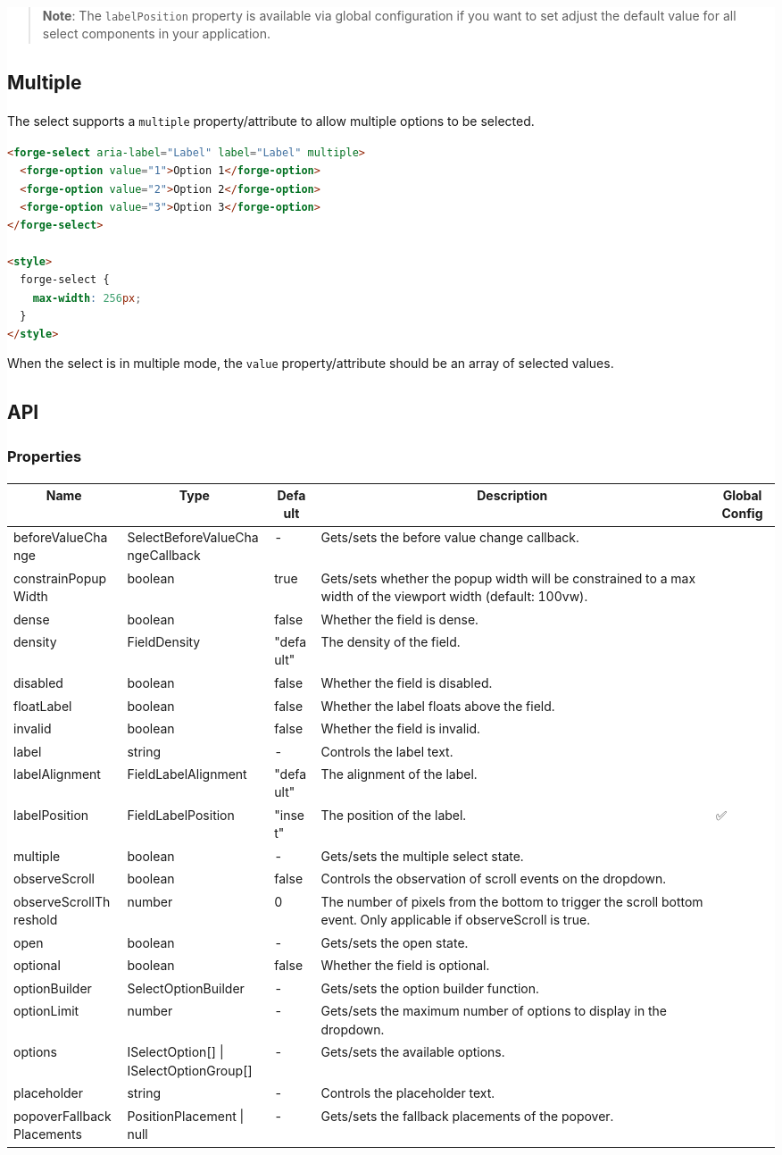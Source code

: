 > **Note**: The `labelPosition` property is available via global configuration if you want to set adjust the default value for all select components in your application.

## Multiple

The select supports a `multiple` property/attribute to allow multiple options to be selected.

```html
<forge-select aria-label="Label" label="Label" multiple>
  <forge-option value="1">Option 1</forge-option>
  <forge-option value="2">Option 2</forge-option>
  <forge-option value="3">Option 3</forge-option>
</forge-select>

<style>
  forge-select {
    max-width: 256px;
  }
</style>
```

When the select is in multiple mode, the `value` property/attribute should be an array of selected values.

## API

### Properties

| Name | Type | Default | Description | Global Config |
|------|------|---------|-------------|--------------|
| beforeValueChange | SelectBeforeValueChangeCallback<any> | - | Gets/sets the before value change callback. | |
| constrainPopupWidth | boolean | true | Gets/sets whether the popup width will be constrained to a max width of the viewport width (default: 100vw). | |
| dense | boolean | false | Whether the field is dense. | |
| density | FieldDensity | "default" | The density of the field. | |
| disabled | boolean | false | Whether the field is disabled. | |
| floatLabel | boolean | false | Whether the label floats above the field. | |
| invalid | boolean | false | Whether the field is invalid. | |
| label | string | - | Controls the label text. | |
| labelAlignment | FieldLabelAlignment | "default" | The alignment of the label. | |
| labelPosition | FieldLabelPosition | "inset" | The position of the label. | ✅ |
| multiple | boolean | - | Gets/sets the multiple select state. | |
| observeScroll | boolean | false | Controls the observation of scroll events on the dropdown. | |
| observeScrollThreshold | number | 0 | The number of pixels from the bottom to trigger the scroll bottom event. Only applicable if observeScroll is true. | |
| open | boolean | - | Gets/sets the open state. | |
| optional | boolean | false | Whether the field is optional. | |
| optionBuilder | SelectOptionBuilder | - | Gets/sets the option builder function. | |
| optionLimit | number | - | Gets/sets the maximum number of options to display in the dropdown. | |
| options | ISelectOption[] \| ISelectOptionGroup[] | - | Gets/sets the available options. | |
| placeholder | string | - | Controls the placeholder text. | |
| popoverFallbackPlacements | PositionPlacement \| null | - | Gets/sets the fallback placements of the popover. | |